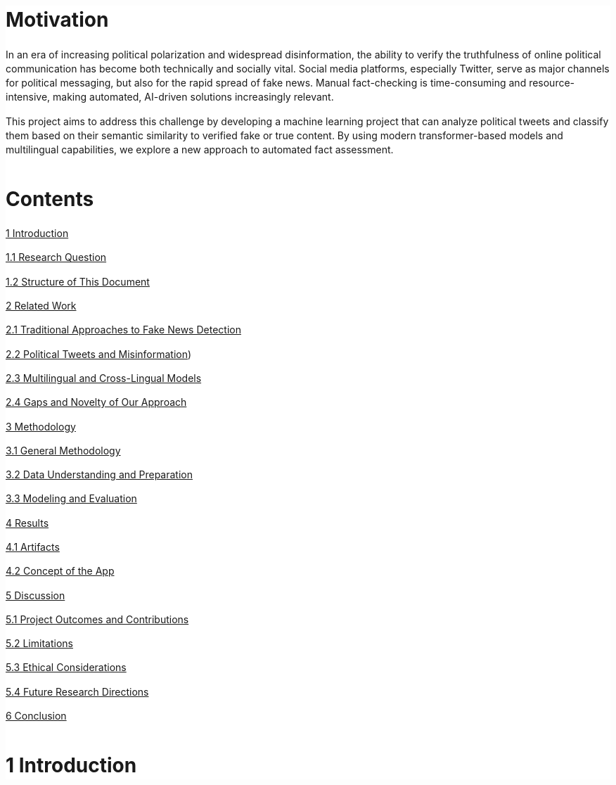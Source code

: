 # Motivation #

In an era of increasing political polarization and widespread disinformation, the ability to verify the truthfulness of online political communication has become both technically and socially vital. Social media platforms, especially Twitter, serve as major channels for political messaging, but also for the rapid spread of fake news. Manual fact-checking is time-consuming and resource-intensive, making automated, AI-driven solutions increasingly relevant.

This project aims to address this challenge by developing a machine learning project that can analyze political tweets and classify them based on their semantic similarity to verified fake or true content. By using modern transformer-based models and multilingual capabilities, we explore a new approach to automated fact assessment.

# Contents #

[1 Introduction ](#1-introduction)

[1.1 Research Question](#11-research-question)

[1.2 Structure of This Document](#12-structure-of-this-document)

[2 Related Work ](#2-related-work)

[2.1 Traditional Approaches to Fake News Detection](#21-traditional-approaches-to-fake-news-detection)

[2.2 Political Tweets and Misinformation](#22-political-tweets-and-misinformation))

[2.3 Multilingual and Cross-Lingual Models](#23-multilingual-and-cross-lingual-models)

[2.4 Gaps and Novelty of Our Approach](#24-gaps-and-novelty-of-our-approach)

[3 Methodology ](#3-methodology)

[3.1 General Methodology ](#31-general-methodology)

[3.2 Data Understanding and Preparation ](#32-data-understanding-and-preparation)

[3.3 Modeling and Evaluation ](#33-modeling-and-evaluation)

[4 Results ](#4-results)

[4.1 Artifacts](#41-artifacts)

[4.2 Concept of the App](#42-concept-of-the-app)

[5 Discussion ](#5-discussion)

[5.1 Project Outcomes and Contributions](#51-project-outcomes-and-contributions)

[5.2 Limitations](#52-limitations)

[5.3 Ethical Considerations](#53-ethical-considerations)

[5.4 Future Research Directions](#54-future-research-directions)

[6 Conclusion](#55-conclusion)
# 1 Introduction
